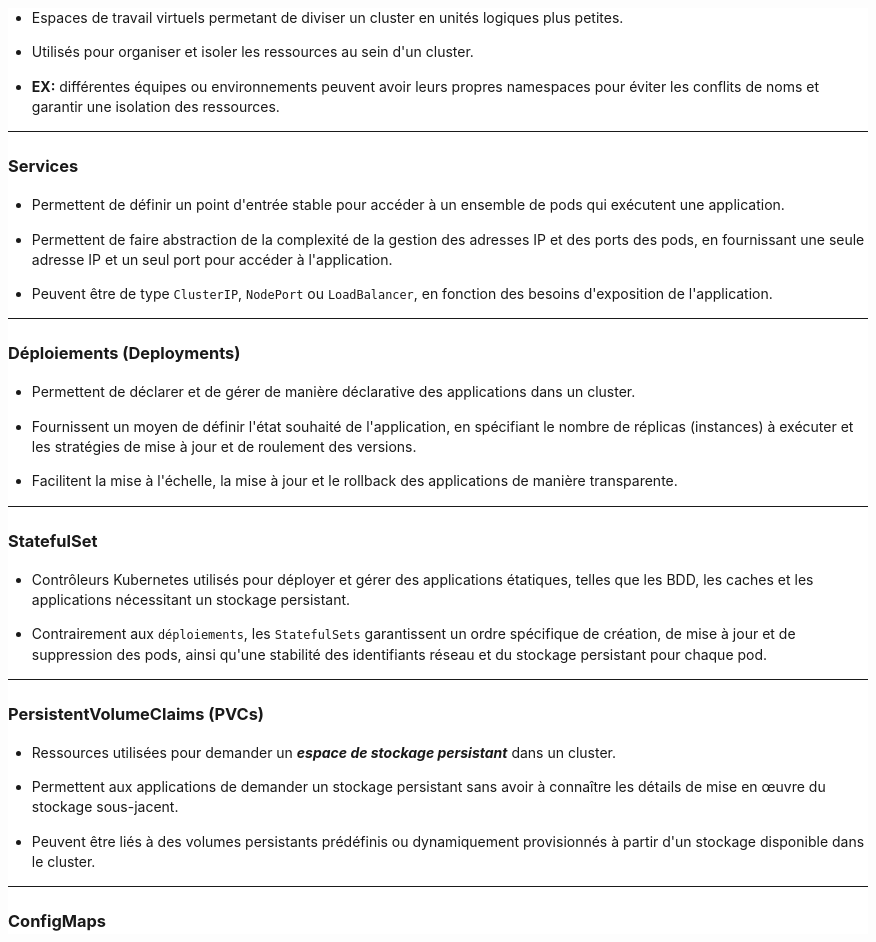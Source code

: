 - Espaces de travail virtuels permetant de diviser un cluster en unités logiques plus petites.

- Utilisés pour organiser et isoler les ressources au sein d'un cluster.

- **EX:** différentes équipes ou environnements peuvent avoir leurs propres namespaces pour éviter les conflits de noms et garantir une isolation des ressources.

----

### Services

- Permettent de définir un point d'entrée stable pour accéder à un ensemble de pods qui exécutent une application.

- Permettent de faire abstraction de la complexité de la gestion des adresses IP et des ports des pods, en fournissant une seule adresse IP et un seul port pour accéder à l'application.

- Peuvent être de type `ClusterIP`, `NodePort` ou `LoadBalancer`, en fonction des besoins d'exposition de l'application.

----

### Déploiements (Deployments)

- Permettent de déclarer et de gérer de manière déclarative des applications dans un cluster.

- Fournissent un moyen de définir l'état souhaité de l'application, en spécifiant le nombre de réplicas (instances) à exécuter et les stratégies de mise à jour et de roulement des versions.

- Facilitent la mise à l'échelle, la mise à jour et le rollback des applications de manière transparente.

----

### StatefulSet

- Contrôleurs Kubernetes utilisés pour déployer et gérer des applications étatiques, telles que les BDD, les caches et les applications nécessitant un stockage persistant.

- Contrairement aux `déploiements`, les `StatefulSets` garantissent un ordre spécifique de création, de mise à jour et de suppression des pods, ainsi qu'une stabilité des identifiants réseau et du stockage persistant pour chaque pod.

----

### PersistentVolumeClaims (PVCs)

- Ressources utilisées pour demander un ***espace de stockage persistant*** dans un cluster.

- Permettent aux applications de demander un stockage persistant sans avoir à connaître les détails de mise en œuvre du stockage sous-jacent.

- Peuvent être liés à des volumes persistants prédéfinis ou dynamiquement provisionnés à partir d'un stockage disponible dans le cluster.

----

### ConfigMaps
